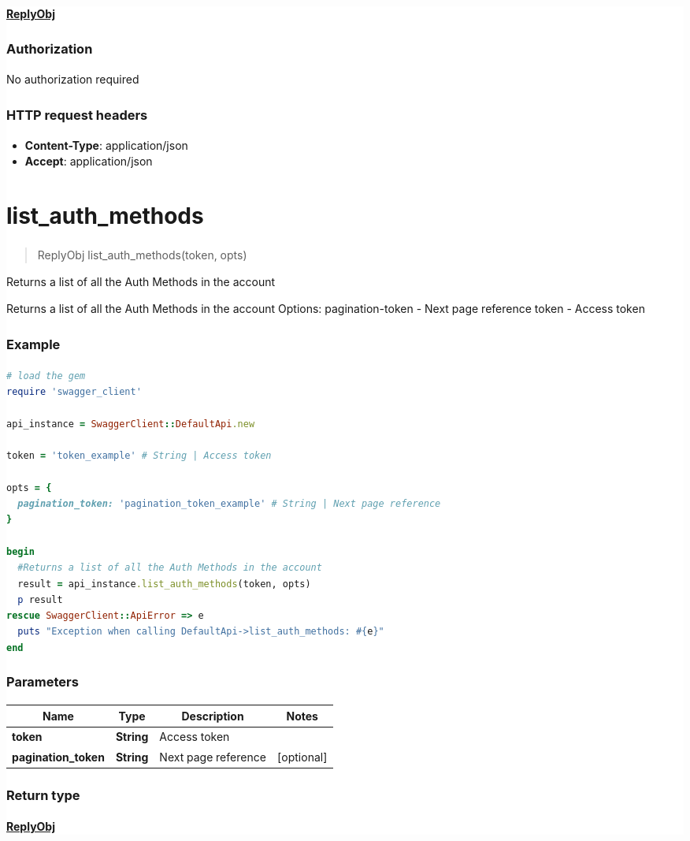 [**ReplyObj**](ReplyObj.md)

### Authorization

No authorization required

### HTTP request headers

 - **Content-Type**: application/json
 - **Accept**: application/json



# **list_auth_methods**
> ReplyObj list_auth_methods(token, opts)

Returns a list of all the Auth Methods in the account

Returns a list of all the Auth Methods in the account Options:   pagination-token -    Next page reference   token -    Access token

### Example
```ruby
# load the gem
require 'swagger_client'

api_instance = SwaggerClient::DefaultApi.new

token = 'token_example' # String | Access token

opts = { 
  pagination_token: 'pagination_token_example' # String | Next page reference
}

begin
  #Returns a list of all the Auth Methods in the account
  result = api_instance.list_auth_methods(token, opts)
  p result
rescue SwaggerClient::ApiError => e
  puts "Exception when calling DefaultApi->list_auth_methods: #{e}"
end
```

### Parameters

Name | Type | Description  | Notes
------------- | ------------- | ------------- | -------------
 **token** | **String**| Access token | 
 **pagination_token** | **String**| Next page reference | [optional] 

### Return type

[**ReplyObj**](ReplyObj.md)
